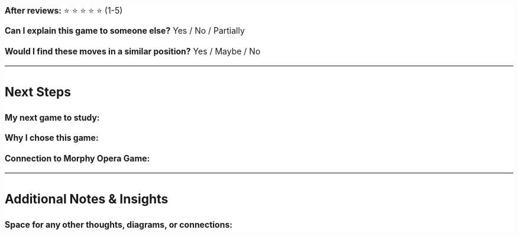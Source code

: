 **After reviews:** ⭐ ⭐ ⭐ ⭐ ⭐ (1-5)

**Can I explain this game to someone else?** Yes / No / Partially

**Would I find these moves in a similar position?** Yes / Maybe / No

---

## Next Steps

**My next game to study:**


**Why I chose this game:**


**Connection to Morphy Opera Game:**


---

## Additional Notes & Insights

**Space for any other thoughts, diagrams, or connections:**
